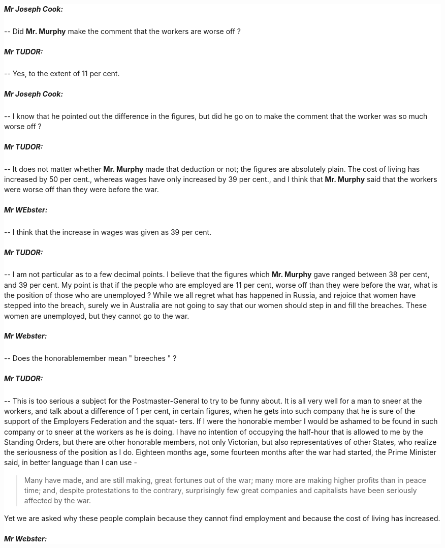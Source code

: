 ##### Mr Joseph Cook:

-- Did  **Mr. Murphy**  make the comment that the workers are worse off ? 

##### Mr TUDOR:

-- Yes, to the extent of 11 per cent. 

##### Mr Joseph Cook:

-- I know that he pointed out the difference in the figures, but did he go on to make the comment that the worker was so much worse off ? 

##### Mr TUDOR:

-- It does not matter whether  **Mr. Murphy**  made that deduction or not; the figures are absolutely plain. The cost of living has increased by 50 per cent., whereas wages have only increased by 39 per cent., and I think that  **Mr. Murphy**  said that the workers were worse off than they were before the war. 

##### Mr WEbster:

-- I think that the increase in wages was given as 39 per cent. 

##### Mr TUDOR:

-- I am not particular as to a few decimal points. I believe that the figures which  **Mr. Murphy**  gave ranged between 38 per cent, and 39 per cent. My point is that if the people who are employed are 11 per cent, worse off than they were before the war, what is the position of those who are unemployed ? While we all regret what has happened in Russia, and rejoice that women have stepped into the breach, surely we in Australia are not going to say that our women should step in and fill the breaches. These women are unemployed, but they cannot go to the war. 

##### Mr Webster:

-- Does the honorablemember mean " breeches " ? 

##### Mr TUDOR:

-- This is too serious a subject for the Postmaster-General to try to be funny about. It is all very well for a man to sneer at the workers, and talk about a difference of 1 per cent, in certain figures, when he gets into such company that he is sure of the support of the Employers Federation and the squat- ters. If I were the honorable member I would be ashamed to be found in such company or to sneer at the workers as he is doing. I have no intention of occupying the half-hour that is allowed to me by the Standing Orders, but there are other honorable members, not only Victorian, but also representatives of other States, who realize the seriousness of the position as I do. Eighteen months age, some fourteen months after the war had started, the Prime Minister said, in better language than I can use - 

  >Many have made, and are still making, great fortunes out of the war; many more are making higher profits than in peace time; and, despite  protestations to the contrary, surprisingly few great companies and capitalists have been  seriously  affected by the war. 

Yet we are asked why these people complain because they cannot find employment and because the cost of living has increased. 

##### Mr Webster:

